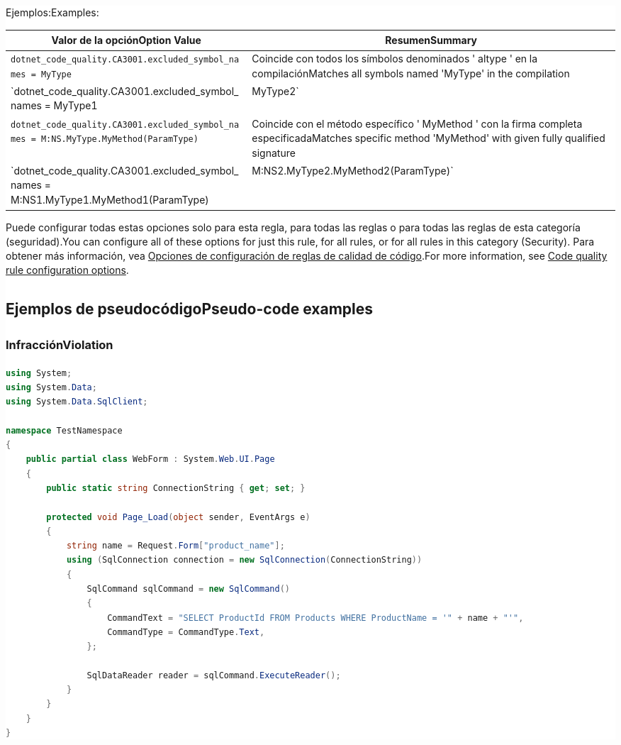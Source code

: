 <span data-ttu-id="b2d5b-138">Ejemplos:</span><span class="sxs-lookup"><span data-stu-id="b2d5b-138">Examples:</span></span>

| <span data-ttu-id="b2d5b-139">Valor de la opción</span><span class="sxs-lookup"><span data-stu-id="b2d5b-139">Option Value</span></span> | <span data-ttu-id="b2d5b-140">Resumen</span><span class="sxs-lookup"><span data-stu-id="b2d5b-140">Summary</span></span> |
| --- | --- |
|`dotnet_code_quality.CA3001.excluded_symbol_names = MyType` | <span data-ttu-id="b2d5b-141">Coincide con todos los símbolos denominados ' altype ' en la compilación</span><span class="sxs-lookup"><span data-stu-id="b2d5b-141">Matches all symbols named 'MyType' in the compilation</span></span>
|`dotnet_code_quality.CA3001.excluded_symbol_names = MyType1|MyType2` | <span data-ttu-id="b2d5b-142">Coincide con todos los símbolos denominados ' MyType1 ' o ' MyType2 ' en la compilación</span><span class="sxs-lookup"><span data-stu-id="b2d5b-142">Matches all symbols named either 'MyType1' or 'MyType2' in the compilation</span></span>
|`dotnet_code_quality.CA3001.excluded_symbol_names = M:NS.MyType.MyMethod(ParamType)` | <span data-ttu-id="b2d5b-143">Coincide con el método específico ' MyMethod ' con la firma completa especificada</span><span class="sxs-lookup"><span data-stu-id="b2d5b-143">Matches specific method 'MyMethod' with given fully qualified signature</span></span>
|`dotnet_code_quality.CA3001.excluded_symbol_names = M:NS1.MyType1.MyMethod1(ParamType)|M:NS2.MyType2.MyMethod2(ParamType)` | <span data-ttu-id="b2d5b-144">Coincide con los métodos específicos ' MyMethod1 ' y ' MyMethod2 ' con la firma completa correspondiente</span><span class="sxs-lookup"><span data-stu-id="b2d5b-144">Matches specific methods 'MyMethod1' and 'MyMethod2' with respective fully qualified signature</span></span>

<span data-ttu-id="b2d5b-145">Puede configurar todas estas opciones solo para esta regla, para todas las reglas o para todas las reglas de esta categoría (seguridad).</span><span class="sxs-lookup"><span data-stu-id="b2d5b-145">You can configure all of these options for just this rule, for all rules, or for all rules in this category (Security).</span></span> <span data-ttu-id="b2d5b-146">Para obtener más información, vea [Opciones de configuración de reglas de calidad de código](../code-quality-rule-options.md).</span><span class="sxs-lookup"><span data-stu-id="b2d5b-146">For more information, see [Code quality rule configuration options](../code-quality-rule-options.md).</span></span>

## <a name="pseudo-code-examples"></a><span data-ttu-id="b2d5b-147">Ejemplos de pseudocódigo</span><span class="sxs-lookup"><span data-stu-id="b2d5b-147">Pseudo-code examples</span></span>

### <a name="violation"></a><span data-ttu-id="b2d5b-148">Infracción</span><span class="sxs-lookup"><span data-stu-id="b2d5b-148">Violation</span></span>

```csharp
using System;
using System.Data;
using System.Data.SqlClient;

namespace TestNamespace
{
    public partial class WebForm : System.Web.UI.Page
    {
        public static string ConnectionString { get; set; }

        protected void Page_Load(object sender, EventArgs e)
        {
            string name = Request.Form["product_name"];
            using (SqlConnection connection = new SqlConnection(ConnectionString))
            {
                SqlCommand sqlCommand = new SqlCommand()
                {
                    CommandText = "SELECT ProductId FROM Products WHERE ProductName = '" + name + "'",
                    CommandType = CommandType.Text,
                };

                SqlDataReader reader = sqlCommand.ExecuteReader();
            }
        }
    }
}
```
